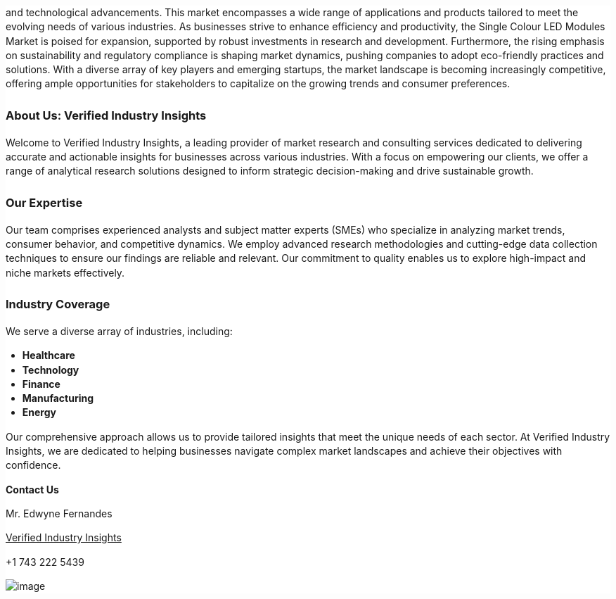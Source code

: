 and technological advancements. This market encompasses a wide range of applications and products tailored to meet the evolving needs of various industries. As businesses strive to enhance efficiency and productivity, the Single Colour LED Modules Market is poised for expansion, supported by robust investments in research and development. Furthermore, the rising emphasis on sustainability and regulatory compliance is shaping market dynamics, pushing companies to adopt eco-friendly practices and solutions. With a diverse array of key players and emerging startups, the market landscape is becoming increasingly competitive, offering ample opportunities for stakeholders to capitalize on the growing trends and consumer preferences.</p><h3>About Us: Verified Industry Insights</h3><p>Welcome to Verified Industry Insights, a leading provider of market research and consulting services dedicated to delivering accurate and actionable insights for businesses across various industries. With a focus on empowering our clients, we offer a range of analytical research solutions designed to inform strategic decision-making and drive sustainable growth.</p><h3>Our Expertise</h3><p>Our team comprises experienced analysts and subject matter experts (SMEs) who specialize in analyzing market trends, consumer behavior, and competitive dynamics. We employ advanced research methodologies and cutting-edge data collection techniques to ensure our findings are reliable and relevant. Our commitment to quality enables us to explore high-impact and niche markets effectively.</p><h3>Industry Coverage</h3><p>We serve a diverse array of industries, including:</p><ul><li><strong>Healthcare</strong></li><li><strong>Technology</strong></li><li><strong>Finance</strong></li><li><strong>Manufacturing</strong></li><li><strong>Energy</strong></li></ul><p>Our comprehensive approach allows us to provide tailored insights that meet the unique needs of each sector. At Verified Industry Insights, we are dedicated to helping businesses navigate complex market landscapes and achieve their objectives with confidence.</p><p><strong>Contact Us</strong></p><p>Mr. Edwyne Fernandes</p><p><a href="https://www.verifiedindustryinsights.com/">Verified Industry Insights</a></p><p>+1 743 222 5439</p>
![image](https://github.com/user-attachments/assets/2c052b12-fec0-4d03-84f7-dff0d9631827)
